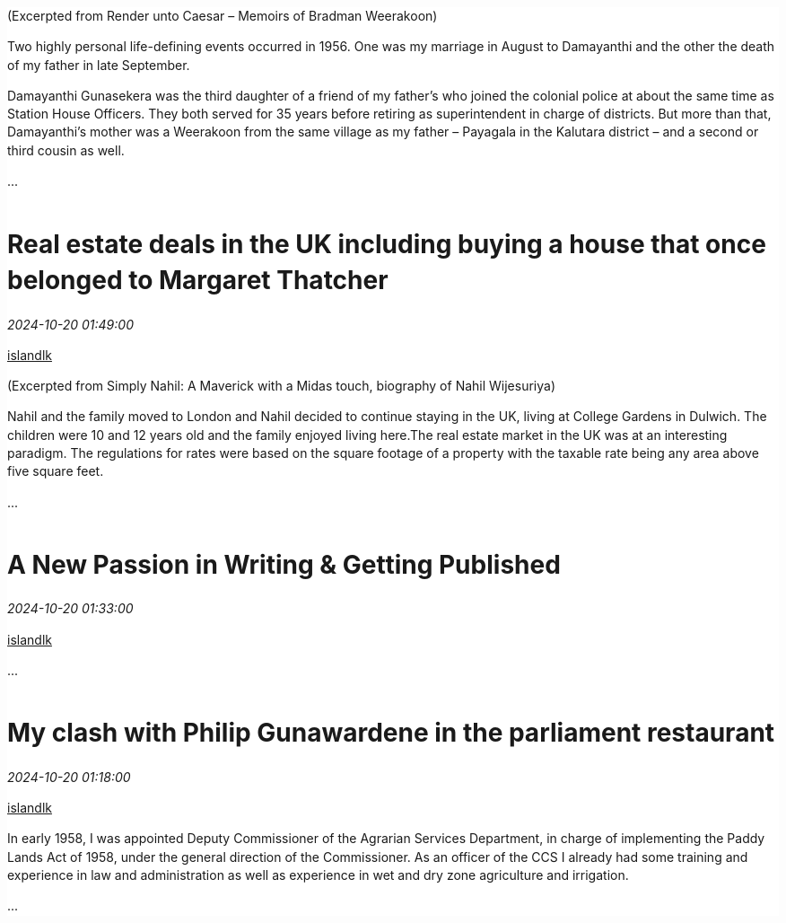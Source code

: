 (Excerpted from Render unto Caesar – Memoirs of Bradman Weerakoon)

Two highly personal life-defining events occurred in 1956. One was my marriage in August to Damayanthi and the other the death of my father in late September.

Damayanthi Gunasekera was the third daughter of a friend of my father’s who joined the colonial police at about the same time as Station House Officers. They both served for 35 years before retiring as superintendent in charge of districts. But more than that, Damayanthi’s mother was a Weerakoon from the same village as my father – Payagala in the Kalutara district – and a second or third cousin as well.

...



# Real estate deals in the UK including buying a house that once belonged to Margaret Thatcher

*2024-10-20 01:49:00*

[islandlk](http://island.lk/real-estate-deals-in-the-uk-including-buying-a-house-that-once-belonged-to-margaret-thatcher/)

(Excerpted from Simply Nahil: A Maverick with a Midas touch, biography of Nahil Wijesuriya)

Nahil and the family moved to London and Nahil decided to continue staying in the UK, living at College Gardens in Dulwich. The children were 10 and 12 years old and the family enjoyed living here.The real estate market in the UK was at an interesting paradigm. The regulations for rates were based on the square footage of a property with the taxable rate being any area above five square feet.

...



# A New Passion in Writing & Getting Published

*2024-10-20 01:33:00*

[islandlk](http://island.lk/a-new-passion-in-writing-getting-published/)

...



# My clash with Philip Gunawardene in the parliament restaurant

*2024-10-20 01:18:00*

[islandlk](http://island.lk/my-clash-with-philip-gunawardene-in-the-parliament-restaurant/)

In early 1958, I was appointed Deputy Commissioner of the Agrarian Services Department, in charge of implementing the Paddy Lands Act of 1958, under the general direction of the Commissioner. As an officer of the CCS I already had some training and experience in law and administration as well as experience in wet and dry zone agriculture and irrigation.

...
